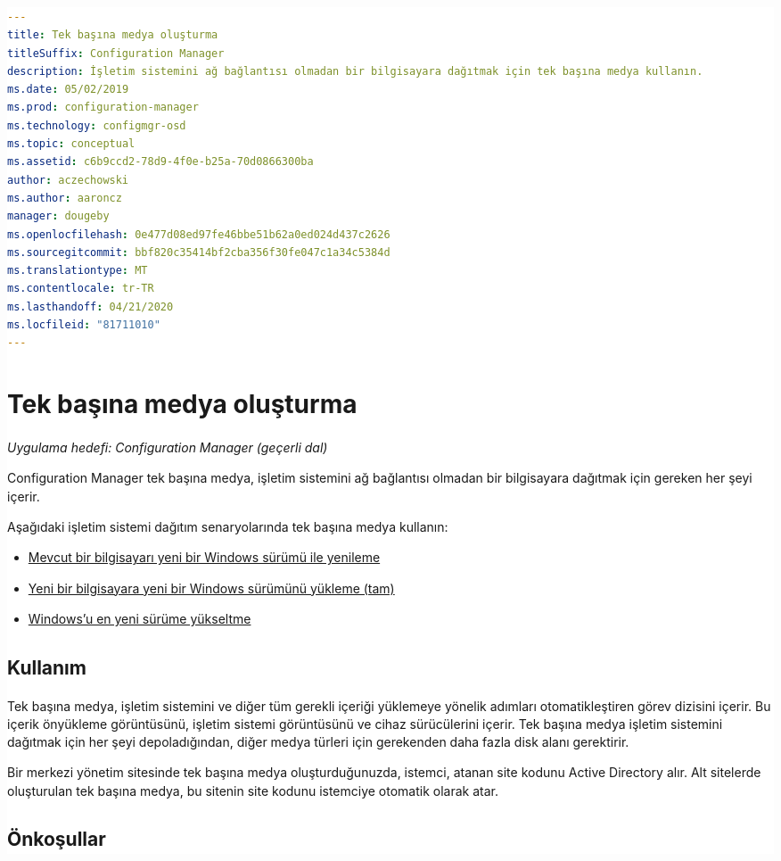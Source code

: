 ```yaml
---
title: Tek başına medya oluşturma
titleSuffix: Configuration Manager
description: İşletim sistemini ağ bağlantısı olmadan bir bilgisayara dağıtmak için tek başına medya kullanın.
ms.date: 05/02/2019
ms.prod: configuration-manager
ms.technology: configmgr-osd
ms.topic: conceptual
ms.assetid: c6b9ccd2-78d9-4f0e-b25a-70d0866300ba
author: aczechowski
ms.author: aaroncz
manager: dougeby
ms.openlocfilehash: 0e477d08ed97fe46bbe51b62a0ed024d437c2626
ms.sourcegitcommit: bbf820c35414bf2cba356f30fe047c1a34c5384d
ms.translationtype: MT
ms.contentlocale: tr-TR
ms.lasthandoff: 04/21/2020
ms.locfileid: "81711010"
---
```

# <a name="create-stand-alone-media"></a>Tek başına medya oluşturma

*Uygulama hedefi: Configuration Manager (geçerli dal)*

Configuration Manager tek başına medya, işletim sistemini ağ bağlantısı olmadan bir bilgisayara dağıtmak için gereken her şeyi içerir.

Aşağıdaki işletim sistemi dağıtım senaryolarında tek başına medya kullanın:  

- [Mevcut bir bilgisayarı yeni bir Windows sürümü ile yenileme](refresh-an-existing-computer-with-a-new-version-of-windows.md)  

- [Yeni bir bilgisayara yeni bir Windows sürümünü yükleme (tam)](install-new-windows-version-new-computer-bare-metal.md)  

- [Windows’u en yeni sürüme yükseltme](upgrade-windows-to-the-latest-version.md)  


## <a name="usage"></a>Kullanım

Tek başına medya, işletim sistemini ve diğer tüm gerekli içeriği yüklemeye yönelik adımları otomatikleştiren görev dizisini içerir. Bu içerik önyükleme görüntüsünü, işletim sistemi görüntüsünü ve cihaz sürücülerini içerir. Tek başına medya işletim sistemini dağıtmak için her şeyi depoladığından, diğer medya türleri için gerekenden daha fazla disk alanı gerektirir.

Bir merkezi yönetim sitesinde tek başına medya oluşturduğunuzda, istemci, atanan site kodunu Active Directory alır. Alt sitelerde oluşturulan tek başına medya, bu sitenin site kodunu istemciye otomatik olarak atar.  


## <a name="prerequisites"></a>Önkoşullar
